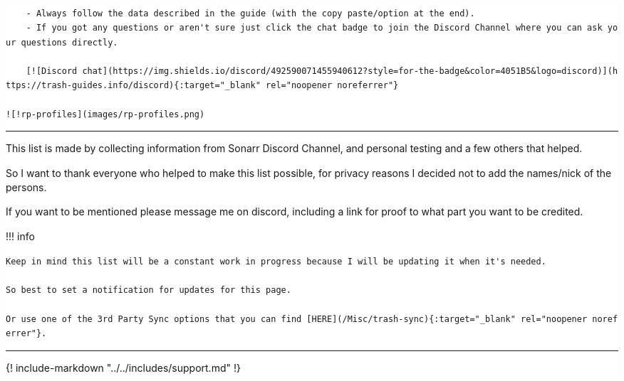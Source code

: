         - Always follow the data described in the guide (with the copy paste/option at the end).
        - If you got any questions or aren't sure just click the chat badge to join the Discord Channel where you can ask your questions directly.

        [![Discord chat](https://img.shields.io/discord/492590071455940612?style=for-the-badge&color=4051B5&logo=discord)](https://trash-guides.info/discord){:target="_blank" rel="noopener noreferrer"}

    ![!rp-profiles](images/rp-profiles.png)

------

This list is made by collecting information from Sonarr Discord Channel, and personal testing and a few others that helped.

So I want to thank everyone who helped to make this list possible, for privacy reasons I decided not to add the names/nick of the persons.

If you want to be mentioned please message me on discord, including a link for proof to what part you want to be credited.

!!! info

    Keep in mind this list will be a constant work in progress because I will be updating it when it's needed.

    So best to set a notification for updates for this page.

    Or use one of the 3rd Party Sync options that you can find [HERE](/Misc/trash-sync){:target="_blank" rel="noopener noreferrer"}.

------

{! include-markdown "../../includes/support.md" !}


[^1]:

    The reason why this one get's such a high score is because it's the only quality scene group that exist (till now) and scene groups don't add the [Release Sources (Streaming Service)](#release-sources-streaming-service) to their release name so they don't get the extra point of the release source regex.
